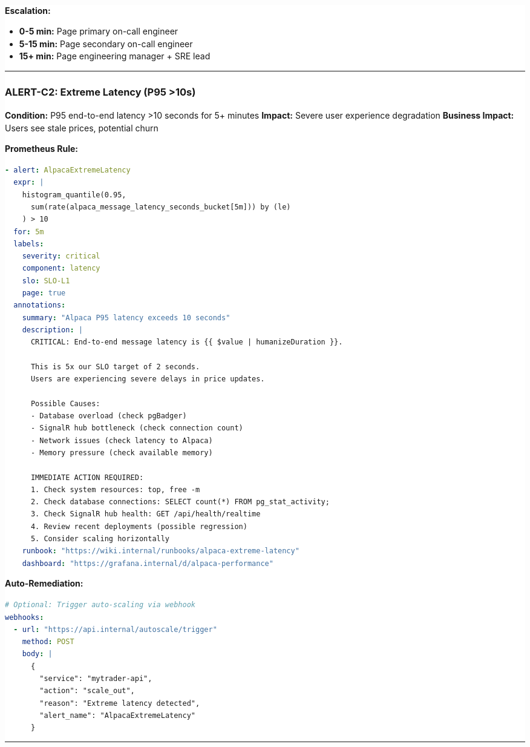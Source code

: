 **Escalation:**
- **0-5 min:** Page primary on-call engineer
- **5-15 min:** Page secondary on-call engineer
- **15+ min:** Page engineering manager + SRE lead

---

### ALERT-C2: Extreme Latency (P95 >10s)

**Condition:** P95 end-to-end latency >10 seconds for 5+ minutes
**Impact:** Severe user experience degradation
**Business Impact:** Users see stale prices, potential churn

**Prometheus Rule:**
```yaml
- alert: AlpacaExtremeLatency
  expr: |
    histogram_quantile(0.95,
      sum(rate(alpaca_message_latency_seconds_bucket[5m])) by (le)
    ) > 10
  for: 5m
  labels:
    severity: critical
    component: latency
    slo: SLO-L1
    page: true
  annotations:
    summary: "Alpaca P95 latency exceeds 10 seconds"
    description: |
      CRITICAL: End-to-end message latency is {{ $value | humanizeDuration }}.

      This is 5x our SLO target of 2 seconds.
      Users are experiencing severe delays in price updates.

      Possible Causes:
      - Database overload (check pgBadger)
      - SignalR hub bottleneck (check connection count)
      - Network issues (check latency to Alpaca)
      - Memory pressure (check available memory)

      IMMEDIATE ACTION REQUIRED:
      1. Check system resources: top, free -m
      2. Check database connections: SELECT count(*) FROM pg_stat_activity;
      3. Check SignalR hub health: GET /api/health/realtime
      4. Review recent deployments (possible regression)
      5. Consider scaling horizontally
    runbook: "https://wiki.internal/runbooks/alpaca-extreme-latency"
    dashboard: "https://grafana.internal/d/alpaca-performance"
```

**Auto-Remediation:**
```yaml
# Optional: Trigger auto-scaling via webhook
webhooks:
  - url: "https://api.internal/autoscale/trigger"
    method: POST
    body: |
      {
        "service": "mytrader-api",
        "action": "scale_out",
        "reason": "Extreme latency detected",
        "alert_name": "AlpacaExtremeLatency"
      }
```

---